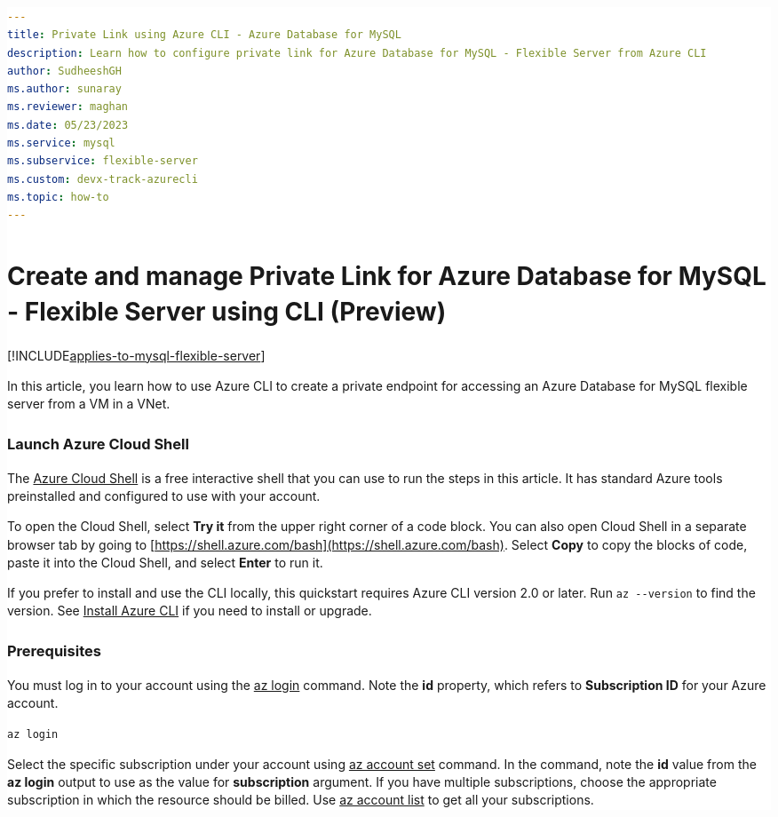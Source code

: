 ```yaml
---
title: Private Link using Azure CLI - Azure Database for MySQL
description: Learn how to configure private link for Azure Database for MySQL - Flexible Server from Azure CLI
author: SudheeshGH
ms.author: sunaray
ms.reviewer: maghan
ms.date: 05/23/2023
ms.service: mysql
ms.subservice: flexible-server
ms.custom: devx-track-azurecli
ms.topic: how-to
---
```


# Create and manage Private Link for Azure Database for MySQL - Flexible Server using CLI (Preview)

[!INCLUDE[applies-to-mysql-flexible-server](../includes/applies-to-mysql-flexible-server.md)]

In this article, you learn how to use Azure CLI to create a private endpoint for accessing an Azure Database for MySQL flexible server from a VM in a VNet.

### Launch Azure Cloud Shell

The [Azure Cloud Shell](../../cloud-shell/overview.md) is a free interactive shell that you can use to run the steps in this article. It has standard Azure tools preinstalled and configured to use with your account.

To open the Cloud Shell, select **Try it** from the upper right corner of a code block. You can also open Cloud Shell in a separate browser tab by going to [https://shell.azure.com/bash](https://shell.azure.com/bash). Select **Copy** to copy the blocks of code, paste it into the Cloud Shell, and select **Enter** to run it.

If you prefer to install and use the CLI locally, this quickstart requires Azure CLI version 2.0 or later. Run `az --version` to find the version. See [Install Azure CLI](/cli/azure/install-azure-cli) if you need to install or upgrade.

### Prerequisites

You must log in to your account using the [az login](/cli/azure/reference-index#az-login) command. Note the **id** property, which refers to **Subscription ID** for your Azure account.

```azurecli-interactive
az login
```

Select the specific subscription under your account using [az account set](/cli/azure/account#az-account-set) command. In the command, note the **id** value from the **az login** output to use as the value for **subscription** argument. If you have multiple subscriptions, choose the appropriate subscription in which the resource should be billed. Use [az account list](/cli/azure/account#az-account-list) to get all your subscriptions.
